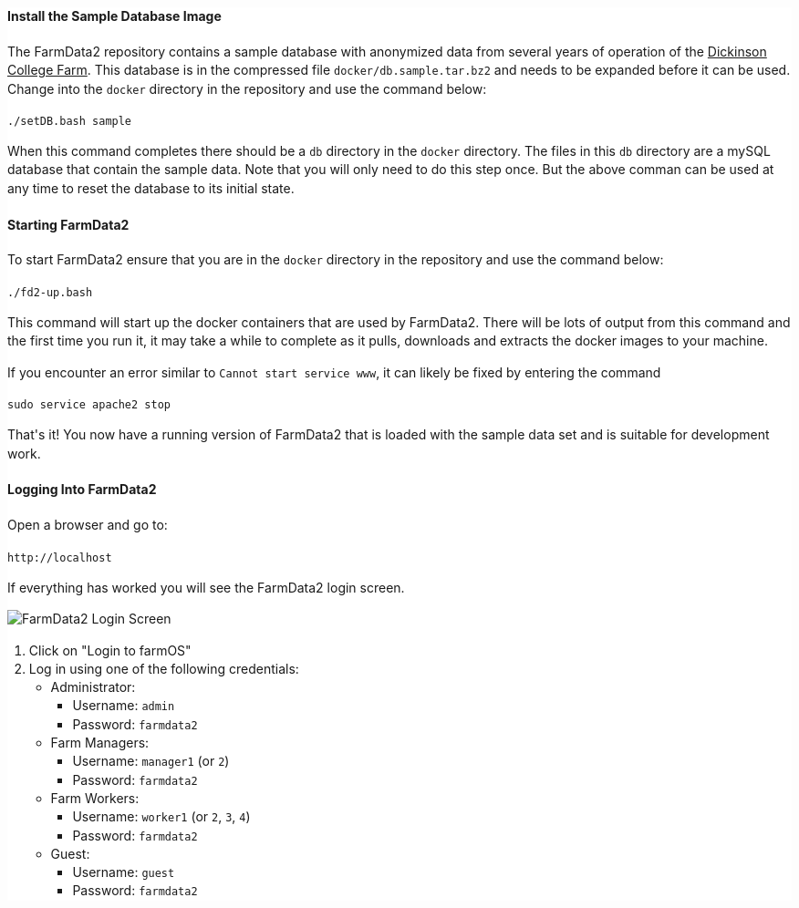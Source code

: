 #### Install the Sample Database Image ####

The FarmData2 repository contains a sample database with anonymized data from several years of operation of the [Dickinson College Farm](https://www.dickinson.edu/farm). This database is in the compressed file `docker/db.sample.tar.bz2` and needs to be expanded before it can be used.  Change into the `docker` directory in the repository and use the command below:
```
./setDB.bash sample
```

When this command completes there should be a `db` directory in the `docker` directory.  The files in this `db` directory are a mySQL database that contain the sample data.  Note that you will only need to do this step once. But the above comman can be used at any time to reset the database to its initial state.

#### Starting FarmData2 ####

To start FarmData2 ensure that you are in the `docker` directory in the repository and use the command below:
```
./fd2-up.bash
```

This command will start up the docker containers that are used by FarmData2. There will be lots of output from this command and the first time you run it, it may take a while to complete as it pulls, downloads and extracts the docker images to your machine.

If you encounter an error similar to `Cannot start service www`, it can likely be fixed by entering the command
```
sudo service apache2 stop
```

That's it! You now have a running version of FarmData2 that is loaded with the sample data set and is suitable for development work.

#### Logging Into FarmData2 ####

Open a browser and go to:
```
http://localhost
```
If everything has worked you will see the FarmData2 login screen.

![FarmData2 Login Screen](media/FarmData2Login.png)

  1. Click on "Login to farmOS"
  1. Log in using one of the following credentials:
     * Administrator:
       * Username: `admin`
       * Password: `farmdata2`
     * Farm Managers:
       * Username: `manager1` (or `2`)
       * Password: `farmdata2`
     * Farm Workers:
       * Username: `worker1` (or `2`, `3`, `4`)
       * Password: `farmdata2`
     * Guest:
       * Username: `guest`
       * Password: `farmdata2`
